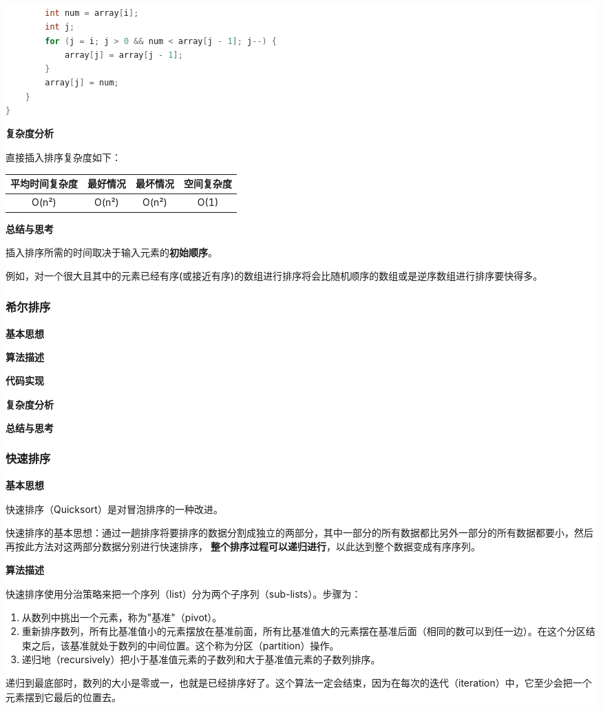 ~~~java
        int num = array[i];
        int j;
        for (j = i; j > 0 && num < array[j - 1]; j--) {
            array[j] = array[j - 1];
        }
        array[j] = num;
    }
}
~~~

**复杂度分析**

直接插入排序复杂度如下：

| 平均时间复杂度 | 最好情况 | 最坏情况 | 空间复杂度 |
| :------------: | :------: | :------: | :--------: |
|     O(n²)      |  O(n²)   |  O(n²)   |    O(1)    |

**总结与思考**

插入排序所需的时间取决于输入元素的**初始顺序**。

例如，对一个很大且其中的元素已经有序(或接近有序)的数组进行排序将会比随机顺序的数组或是逆序数组进行排序要快得多。



### 希尔排序

**基本思想**

**算法描述**

**代码实现**

**复杂度分析**

**总结与思考**



### 快速排序

**基本思想**

快速排序（Quicksort）是对冒泡排序的一种改进。

快速排序的基本思想：通过一趟排序将要排序的数据分割成独立的两部分，其中一部分的所有数据都比另外一部分的所有数据都要小，然后再按此方法对这两部分数据分别进行快速排序， **整个排序过程可以递归进行**，以此达到整个数据变成有序序列。

**算法描述**

快速排序使用分治策略来把一个序列（list）分为两个子序列（sub-lists）。步骤为：

1. 从数列中挑出一个元素，称为"基准"（pivot）。
2. 重新排序数列，所有比基准值小的元素摆放在基准前面，所有比基准值大的元素摆在基准后面（相同的数可以到任一边）。在这个分区结束之后，该基准就处于数列的中间位置。这个称为分区（partition）操作。
3. 递归地（recursively）把小于基准值元素的子数列和大于基准值元素的子数列排序。

递归到最底部时，数列的大小是零或一，也就是已经排序好了。这个算法一定会结束，因为在每次的迭代（iteration）中，它至少会把一个元素摆到它最后的位置去。
